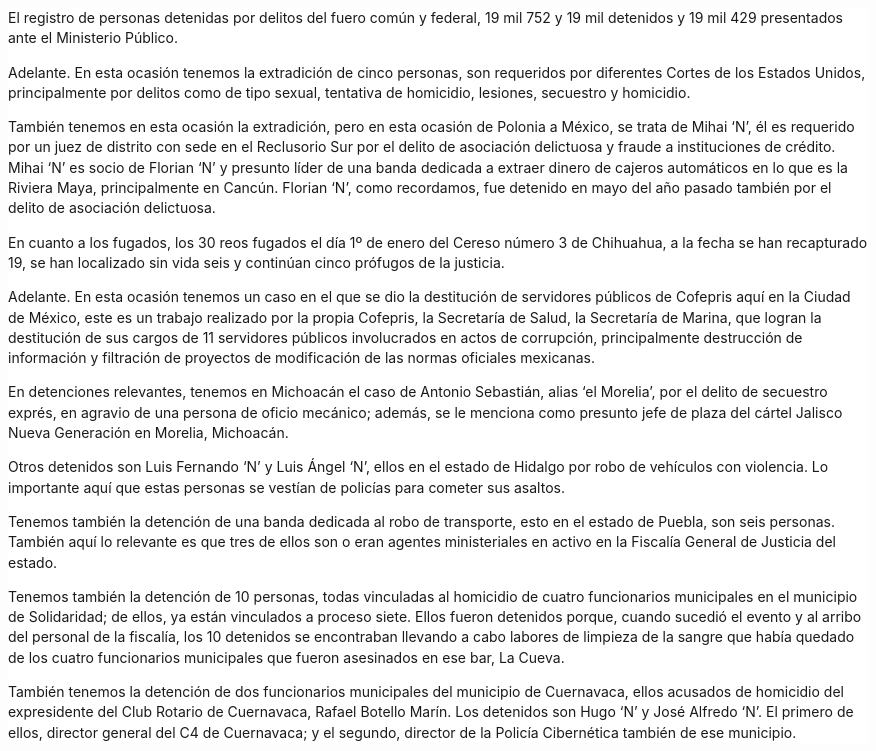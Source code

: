 El registro de personas detenidas por delitos del fuero común y federal, 19
mil 752 y 19 mil detenidos y 19 mil 429 presentados ante el Ministerio
Público.

Adelante. En esta ocasión tenemos la extradición de cinco personas, son
requeridos por diferentes Cortes de los Estados Unidos, principalmente por
delitos como de tipo sexual, tentativa de homicidio, lesiones, secuestro y
homicidio.

También tenemos en esta ocasión la extradición, pero en esta ocasión de
Polonia a México, se trata de Mihai ‘N’, él es requerido por un juez de
distrito con sede en el Reclusorio Sur por el delito de asociación delictuosa
y fraude a instituciones de crédito. Mihai ‘N’ es socio de Florian ‘N’ y
presunto líder de una banda dedicada a extraer dinero de cajeros automáticos
en lo que es la Riviera Maya, principalmente en Cancún. Florian ‘N’, como
recordamos, fue detenido en mayo del año pasado también por el delito de
asociación delictuosa.

En cuanto a los fugados, los 30 reos fugados el día 1º de enero del Cereso
número 3 de Chihuahua, a la fecha se han recapturado 19, se han localizado sin
vida seis y continúan cinco prófugos de la justicia.

Adelante. En esta ocasión tenemos un caso en el que se dio la destitución de
servidores públicos de Cofepris aquí en la Ciudad de México, este es un
trabajo realizado por la propia Cofepris, la Secretaría de Salud, la
Secretaría de Marina, que logran la destitución de sus cargos de 11 servidores
públicos involucrados en actos de corrupción, principalmente destrucción de
información y filtración de proyectos de modificación de las normas oficiales
mexicanas.

En detenciones relevantes, tenemos en Michoacán el caso de Antonio Sebastián,
alias ‘el Morelia’, por el delito de secuestro exprés, en agravio de una
persona de oficio mecánico; además, se le menciona como presunto jefe de plaza
del cártel Jalisco Nueva Generación en Morelia, Michoacán.

Otros detenidos son Luis Fernando ‘N’ y Luis Ángel ‘N’, ellos en el estado de
Hidalgo por robo de vehículos con violencia. Lo importante aquí que estas
personas se vestían de policías para cometer sus asaltos.

Tenemos también la detención de una banda dedicada al robo de transporte, esto
en el estado de Puebla, son seis personas. También aquí lo relevante es que
tres de ellos son o eran agentes ministeriales en activo en la Fiscalía
General de Justicia del estado.

Tenemos también la detención de 10 personas, todas vinculadas al homicidio de
cuatro funcionarios municipales en el municipio de Solidaridad; de ellos, ya
están vinculados a proceso siete. Ellos fueron detenidos porque, cuando
sucedió el evento y al arribo del personal de la fiscalía, los 10 detenidos se
encontraban llevando a cabo labores de limpieza de la sangre que había quedado
de los cuatro funcionarios municipales que fueron asesinados en ese bar, La
Cueva.

También tenemos la detención de dos funcionarios municipales del municipio de
Cuernavaca, ellos acusados de homicidio del expresidente del Club Rotario de
Cuernavaca, Rafael Botello Marín. Los detenidos son Hugo ‘N’ y José Alfredo
‘N’. El primero de ellos, director general del C4 de Cuernavaca; y el segundo,
director de la Policía Cibernética también de ese municipio.
